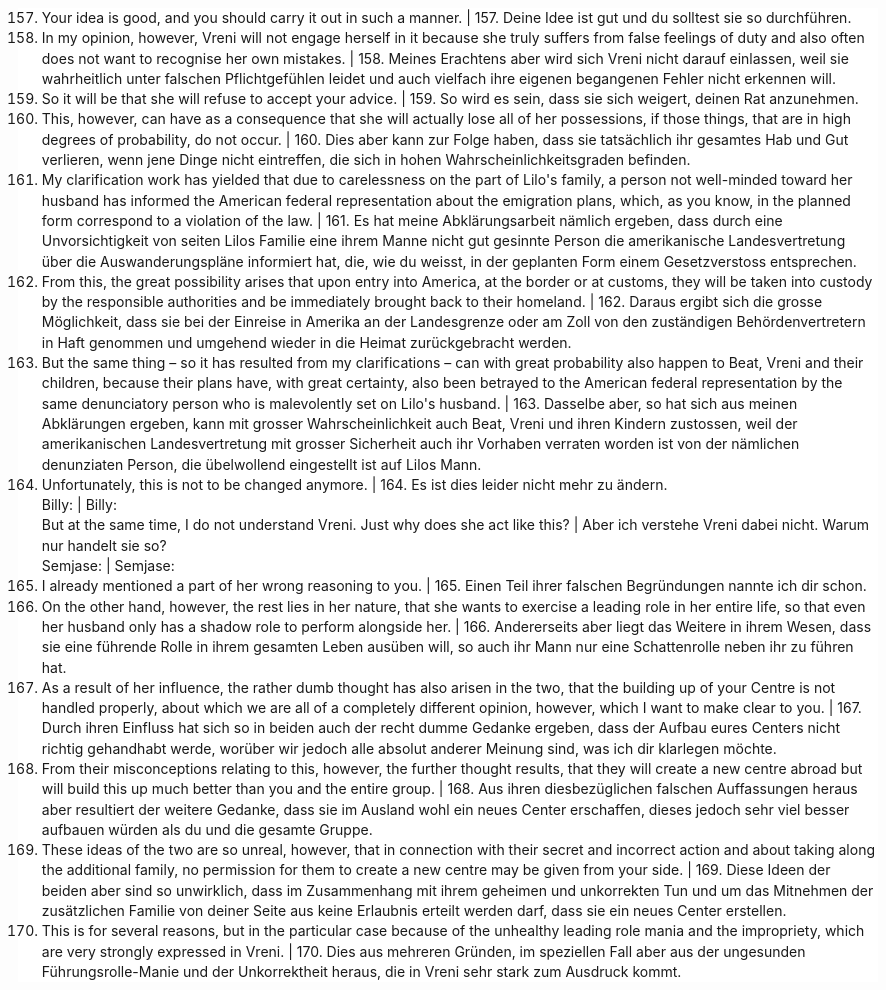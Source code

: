 157. Your idea is good, and you should carry it out in such a manner.  | 157. Deine Idee ist gut und du solltest sie so durchführen.   
158. In my opinion, however, Vreni will not engage herself in it because she truly suffers from false feelings of duty and also often does not want to recognise her own mistakes.  | 158. Meines Erachtens aber wird sich Vreni nicht darauf einlassen, weil sie wahrheitlich unter falschen Pflichtgefühlen leidet und auch vielfach ihre eigenen begangenen Fehler nicht erkennen will.   
159. So it will be that she will refuse to accept your advice.  | 159. So wird es sein, dass sie sich weigert, deinen Rat anzunehmen.   
160. This, however, can have as a consequence that she will actually lose all of her possessions, if those things, that are in high degrees of probability, do not occur.  | 160. Dies aber kann zur Folge haben, dass sie tatsächlich ihr gesamtes Hab und Gut verlieren, wenn jene Dinge nicht eintreffen, die sich in hohen Wahrscheinlichkeitsgraden befinden.   
161. My clarification work has yielded that due to carelessness on the part of Lilo's family, a person not well-minded toward her husband has informed the American federal representation about the emigration plans, which, as you know, in the planned form correspond to a violation of the law.  | 161. Es hat meine Abklärungsarbeit nämlich ergeben, dass durch eine Unvorsichtigkeit von seiten Lilos Familie eine ihrem Manne nicht gut gesinnte Person die amerikanische Landesvertretung über die Auswanderungspläne informiert hat, die, wie du weisst, in der geplanten Form einem Gesetzverstoss entsprechen.   
162. From this, the great possibility arises that upon entry into America, at the border or at customs, they will be taken into custody by the responsible authorities and be immediately brought back to their homeland.  | 162. Daraus ergibt sich die grosse Möglichkeit, dass sie bei der Einreise in Amerika an der Landesgrenze oder am Zoll von den zuständigen Behördenvertretern in Haft genommen und umgehend wieder in die Heimat zurückgebracht werden.   
163. But the same thing – so it has resulted from my clarifications – can with great probability also happen to Beat, Vreni and their children, because their plans have, with great certainty, also been betrayed to the American federal representation by the same denunciatory person who is malevolently set on Lilo's husband.  | 163. Dasselbe aber, so hat sich aus meinen Abklärungen ergeben, kann mit grosser Wahrscheinlichkeit auch Beat, Vreni und ihren Kindern zustossen, weil der amerikanischen Landesvertretung mit grosser Sicherheit auch ihr Vorhaben verraten worden ist von der nämlichen denunziaten Person, die übelwollend eingestellt ist auf Lilos Mann.   
164. Unfortunately, this is not to be changed anymore.  | 164. Es ist dies leider nicht mehr zu ändern.   
Billy:  | Billy:   
But at the same time, I do not understand Vreni. Just why does she act like this?  | Aber ich verstehe Vreni dabei nicht. Warum nur handelt sie so?   
Semjase:  | Semjase:   
165. I already mentioned a part of her wrong reasoning to you.  | 165. Einen Teil ihrer falschen Begründungen nannte ich dir schon.   
166. On the other hand, however, the rest lies in her nature, that she wants to exercise a leading role in her entire life, so that even her husband only has a shadow role to perform alongside her.  | 166. Andererseits aber liegt das Weitere in ihrem Wesen, dass sie eine führende Rolle in ihrem gesamten Leben ausüben will, so auch ihr Mann nur eine Schattenrolle neben ihr zu führen hat.   
167. As a result of her influence, the rather dumb thought has also arisen in the two, that the building up of your Centre is not handled properly, about which we are all of a completely different opinion, however, which I want to make clear to you.  | 167. Durch ihren Einfluss hat sich so in beiden auch der recht dumme Gedanke ergeben, dass der Aufbau eures Centers nicht richtig gehandhabt werde, worüber wir jedoch alle absolut anderer Meinung sind, was ich dir klarlegen möchte.   
168. From their misconceptions relating to this, however, the further thought results, that they will create a new centre abroad but will build this up much better than you and the entire group.  | 168. Aus ihren diesbezüglichen falschen Auffassungen heraus aber resultiert der weitere Gedanke, dass sie im Ausland wohl ein neues Center erschaffen, dieses jedoch sehr viel besser aufbauen würden als du und die gesamte Gruppe.   
169. These ideas of the two are so unreal, however, that in connection with their secret and incorrect action and about taking along the additional family, no permission for them to create a new centre may be given from your side.  | 169. Diese Ideen der beiden aber sind so unwirklich, dass im Zusammenhang mit ihrem geheimen und unkorrekten Tun und um das Mitnehmen der zusätzlichen Familie von deiner Seite aus keine Erlaubnis erteilt werden darf, dass sie ein neues Center erstellen.   
170. This is for several reasons, but in the particular case because of the unhealthy leading role mania and the impropriety, which are very strongly expressed in Vreni.  | 170. Dies aus mehreren Gründen, im speziellen Fall aber aus der ungesunden Führungsrolle-Manie und der Unkorrektheit heraus, die in Vreni sehr stark zum Ausdruck kommt.   